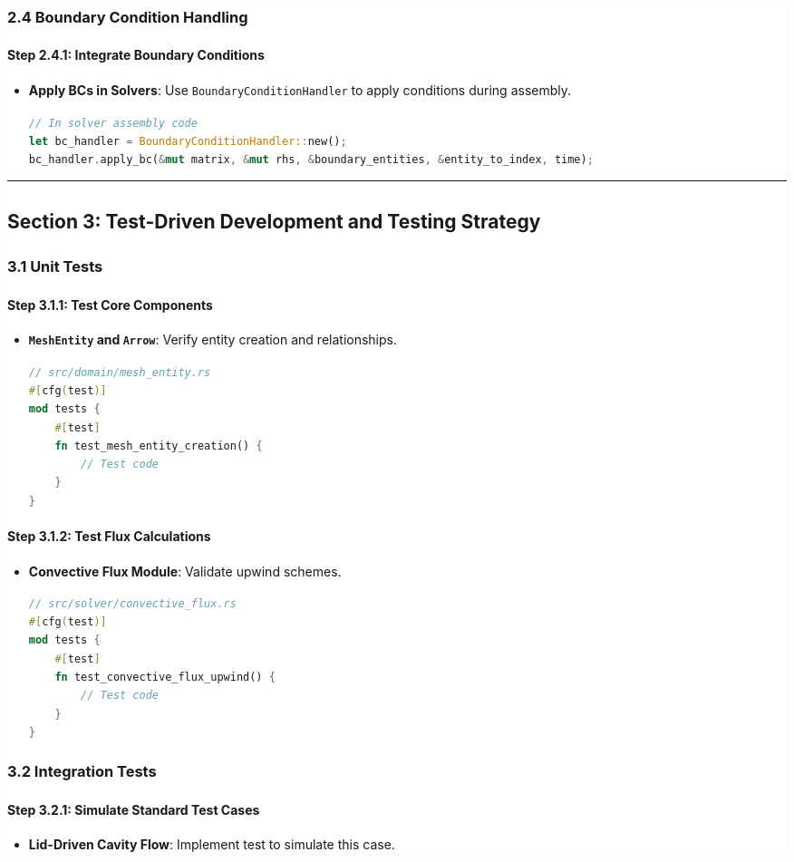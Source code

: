 ### **2.4 Boundary Condition Handling**

#### **Step 2.4.1: Integrate Boundary Conditions**

- **Apply BCs in Solvers**: Use `BoundaryConditionHandler` to apply conditions during assembly.

  ```rust
  // In solver assembly code
  let bc_handler = BoundaryConditionHandler::new();
  bc_handler.apply_bc(&mut matrix, &mut rhs, &boundary_entities, &entity_to_index, time);
  ```

---

## **Section 3: Test-Driven Development and Testing Strategy**

### **3.1 Unit Tests**

#### **Step 3.1.1: Test Core Components**

- **`MeshEntity` and `Arrow`**: Verify entity creation and relationships.

  ```rust
  // src/domain/mesh_entity.rs
  #[cfg(test)]
  mod tests {
      #[test]
      fn test_mesh_entity_creation() {
          // Test code
      }
  }
  ```

#### **Step 3.1.2: Test Flux Calculations**

- **Convective Flux Module**: Validate upwind schemes.

  ```rust
  // src/solver/convective_flux.rs
  #[cfg(test)]
  mod tests {
      #[test]
      fn test_convective_flux_upwind() {
          // Test code
      }
  }
  ```

### **3.2 Integration Tests**

#### **Step 3.2.1: Simulate Standard Test Cases**

- **Lid-Driven Cavity Flow**: Implement test to simulate this case.
